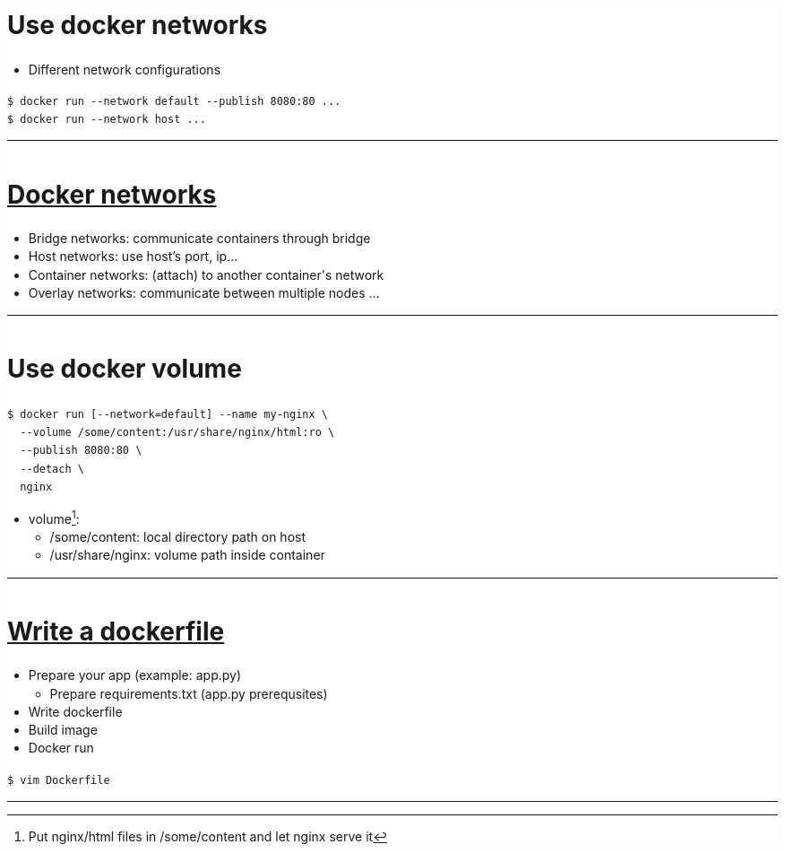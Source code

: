 
# Use docker networks

- Different network configurations

```
$ docker run --network default --publish 8080:80 ...
$ docker run --network host ...
```

---

# [Docker networks](https://docs.docker.com/network/)

- Bridge networks: communicate containers through bridge
- Host networks: use host’s port, ip...
- Container networks: (attach) to another container's network
- Overlay networks: communicate between multiple nodes
...

---

# Use docker volume

```
$ docker run [--network=default] --name my-nginx \
  --volume /some/content:/usr/share/nginx/html:ro \
  --publish 8080:80 \
  --detach \
  nginx
```
- volume[^1]:
  - /some/content: local directory path on host
  - /usr/share/nginx: volume path inside container

[^1]: Put nginx/html files in /some/content and let nginx serve it

---

# [Write a dockerfile](https://docs.docker.com/get-started/part2/)

- Prepare your app (example: app.py)
  - Prepare requirements.txt (app.py prerequsites)
- Write dockerfile
- Build image
- Docker run

```
$ vim Dockerfile
```

---

